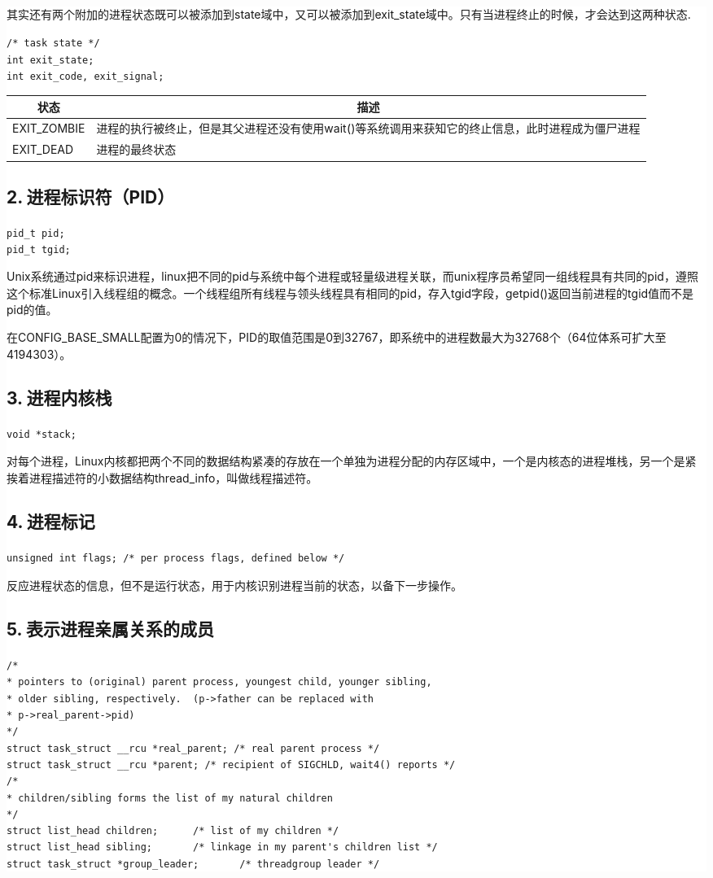 其实还有两个附加的进程状态既可以被添加到state域中，又可以被添加到exit_state域中。只有当进程终止的时候，才会达到这两种状态.

<pre><code>/* task state */
int exit_state;
int exit_code, exit_signal;
</code></pre>

<table>
<thead>
<tr>
<th>状态</th>
<th>描述</th>
</tr>
</thead>
<tbody>
<tr>
<td>EXIT_ZOMBIE</td>
<td>进程的执行被终止，但是其父进程还没有使用wait()等系统调用来获知它的终止信息，此时进程成为僵尸进程</td>
</tr>
<tr>
<td>EXIT_DEAD</td>
<td>进程的最终状态</td>
</tr>
</tbody>
</table>

<h2>2. 进程标识符（PID）</h2>

<pre><code>pid_t pid;  
pid_t tgid;  
</code></pre>

Unix系统通过pid来标识进程，linux把不同的pid与系统中每个进程或轻量级进程关联，而unix程序员希望同一组线程具有共同的pid，遵照这个标准Linux引入线程组的概念。一个线程组所有线程与领头线程具有相同的pid，存入tgid字段，getpid()返回当前进程的tgid值而不是pid的值。

在CONFIG_BASE_SMALL配置为0的情况下，PID的取值范围是0到32767，即系统中的进程数最大为32768个（64位体系可扩大至4194303）。

<h2>3. 进程内核栈</h2>

<pre><code>void *stack;  
</code></pre>

对每个进程，Linux内核都把两个不同的数据结构紧凑的存放在一个单独为进程分配的内存区域中，一个是内核态的进程堆栈，另一个是紧挨着进程描述符的小数据结构thread_info，叫做线程描述符。

<h2>4. 进程标记</h2>

<pre><code>unsigned int flags; /* per process flags, defined below */  
</code></pre>

反应进程状态的信息，但不是运行状态，用于内核识别进程当前的状态，以备下一步操作。

<h2>5. 表示进程亲属关系的成员</h2>

<pre><code>/*
* pointers to (original) parent process, youngest child, younger sibling,
* older sibling, respectively.  (p-&gt;father can be replaced with
* p-&gt;real_parent-&gt;pid)
*/
struct task_struct __rcu *real_parent; /* real parent process */
struct task_struct __rcu *parent; /* recipient of SIGCHLD, wait4() reports */
/*
* children/sibling forms the list of my natural children
*/
struct list_head children;      /* list of my children */
struct list_head sibling;       /* linkage in my parent's children list */
struct task_struct *group_leader;       /* threadgroup leader */
</code></pre>
